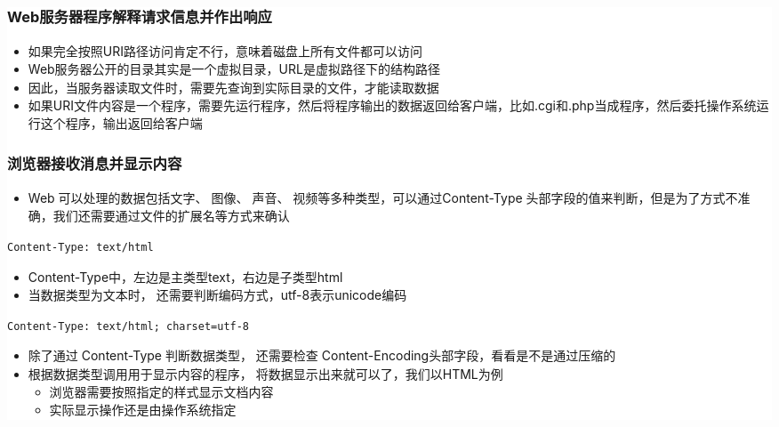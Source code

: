### Web服务器程序解释请求信息并作出响应
* 如果完全按照URI路径访问肯定不行，意味着磁盘上所有文件都可以访问
* Web服务器公开的目录其实是一个虚拟目录，URL是虚拟路径下的结构路径
* 因此，当服务器读取文件时，需要先查询到实际目录的文件，才能读取数据
* 如果URI文件内容是一个程序，需要先运行程序，然后将程序输出的数据返回给客户端，比如.cgi和.php当成程序，然后委托操作系统运行这个程序，输出返回给客户端

### 浏览器接收消息并显示内容
* Web 可以处理的数据包括文字、 图像、 声音、 视频等多种类型，可以通过Content-Type 头部字段的值来判断，但是为了方式不准确，我们还需要通过文件的扩展名等方式来确认
```
Content-Type: text/html
```
* Content-Type中，左边是主类型text，右边是子类型html
* 当数据类型为文本时， 还需要判断编码方式，utf-8表示unicode编码
```
Content-Type: text/html; charset=utf-8
```
* 除了通过 Content-Type 判断数据类型， 还需要检查 Content-Encoding头部字段，看看是不是通过压缩的
* 根据数据类型调用用于显示内容的程序， 将数据显示出来就可以了，我们以HTML为例
   * 浏览器需要按照指定的样式显示文档内容
   * 实际显示操作还是由操作系统指定
